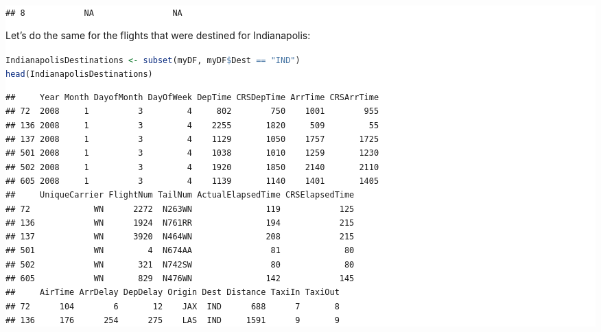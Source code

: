     ## 8            NA                NA

Let’s do the same for the flights that were destined for Indianapolis:

``` r
IndianapolisDestinations <- subset(myDF, myDF$Dest == "IND")
head(IndianapolisDestinations)
```

    ##     Year Month DayofMonth DayOfWeek DepTime CRSDepTime ArrTime CRSArrTime
    ## 72  2008     1          3         4     802        750    1001        955
    ## 136 2008     1          3         4    2255       1820     509         55
    ## 137 2008     1          3         4    1129       1050    1757       1725
    ## 501 2008     1          3         4    1038       1010    1259       1230
    ## 502 2008     1          3         4    1920       1850    2140       2110
    ## 605 2008     1          3         4    1139       1140    1401       1405
    ##     UniqueCarrier FlightNum TailNum ActualElapsedTime CRSElapsedTime
    ## 72             WN      2272  N263WN               119            125
    ## 136            WN      1924  N761RR               194            215
    ## 137            WN      3920  N464WN               208            215
    ## 501            WN         4  N674AA                81             80
    ## 502            WN       321  N742SW                80             80
    ## 605            WN       829  N476WN               142            145
    ##     AirTime ArrDelay DepDelay Origin Dest Distance TaxiIn TaxiOut
    ## 72      104        6       12    JAX  IND      688      7       8
    ## 136     176      254      275    LAS  IND     1591      9       9